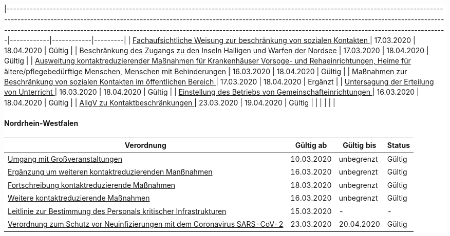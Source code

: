 |---------------------------------------------------------------------------------------------------------------------------------------------------------------------------------------------------------------------------------------------------------------------------------------------------------------------------------------------------------------------------------------------------------------|------------|------------|---------|
| [Fachaufsichtliche Weisung zur beschränkung von sozialen Kontakten ](https://www.niedersachsen.de/download/153237/Erlass_des_Niedersaechsischen_Gesundheitsministeriums_zur_Ausweitung_kontaktreduzierender_Massnahmen_im_oeffentlichen_Bereich_Uebernachtungen_Gaststaetten_Restaurants_und_Werkstaetten_fuer_behinderte_Menschen_vom_17.03.2020.pdf)                                           | 17.03.2020 | 18.04.2020 | Gültig  |
| [Beschränkung des Zugangs zu den Inseln Halligen und Warfen der Nordsee ](https://www.niedersachsen.de/download/153169/Erlass_des_Niedersaechsischen_Gesundheitsministeriums_zur_Beschraenkung_des_Zugangs_zu_den_Inselnn_Halligen_und_Warften_vom_16.03.2020.pdf)                                                                                                                               | 17.03.2020 | 18.04.2020 | Gültig  |
| [Ausweitung kontaktreduzierender Maßnahmen für Krankenhäuser Vorsoge- und Rehaeinrichtungen, Heime für ältere/pflegebedürftige Menschen, Menschen mit Behinderungen ](https://www.niedersachsen.de/download/153170/Erlass_des_Niedersaechsischen_Gesundheitsministeriums_zur_Ausweitung_kontaktreduzierender_Massnahmen_fuer_Krankenhaeuser_Heime_fuer_aeltere_Menschen_etc._vom_16.03.2020.pdf) | 16.03.2020 | 18.04.2020 | Gültig  |
| [Maßnahmen zur Beschränkung von sozialen Kontakten im öffentlichen Bereich ](https://www.niedersachsen.de/download/153171/Erlass_des_Niedersaechsischen_Gesundheitsministeriums_zur_Beschraenkung_von_sozialen_Kontakten_im_oeffentlichen_Bereich_Handeln-Freizeit-Kultur_vom_16.03.2020.pdf)                                                                                                    | 17.03.2020 | 18.04.2020 | Ergänzt |
| [Untersagung der Erteilung von Unterricht ](https://www.mk.niedersachsen.de/download/153113)                                                                                                                                                                                                                                                                                                     | 16.03.2020 | 18.04.2020 | Gültig  |
| [Einstellung des Betriebs von Gemeinschafteinrichtungen ](https://www.mk.niedersachsen.de/download/153097)                                                                                                                                                                                                                                                                                       | 16.03.2020 | 18.04.2020 | Gültig  |
| [AllgV zu Kontaktbeschränkungen ](https://www.niedersachsen.de/download/153376/Allgemeinverfuegung_des_Niedersaechsischen_Gesundheitsministeriums_zur_Beschraenkung_von_Sozialen_Kontakten_vom_22.03.2020.pdf)                                                                                                                                                                                   | 23.03.2020 | 19.04.2020 | Gültig  |
|                                                                                                                                                                                                                                                                                                                                                                                                               |            |            |         |

#### Nordrhein-Westfalen

| Verordnung                                                                                                                                                                                                    | Gültig ab  | Gültig bis | Status |
|---------------------------------------------------------------------------------------------------------------------------------------------------------------------------------------------------------------|------------|------------|--------|
| [Umgang mit Großveranstaltungen ](https://www.mags.nrw/sites/default/files/asset/document/200310_erlass_grossveranstaltungen.pdf)                                                                | 10.03.2020 | unbegrenzt | Gültig |
| [Ergänzung um weiteren kontaktreduzierenden Manßnahmen ](https://www.land.nrw/sites/default/files/asset/document/200317_erlass_ergaenzung_weitere_kontaktreduzierende_massnahmen.pdf)            | 16.03.2020 | unbegrenzt | Gültig |
| [Fortschreibung kontaktreduzierende Maßnahmen ](https://www.land.nrw/sites/default/files/asset/document/200317_fortschreibung_der_erlasse_15._und_17.03.2020_kontaktreduzierende_massnahmen.pdf) | 18.03.2020 | unbegrenzt | Gültig |
| [Weitere kontaktreduzierende Maßnahmen ](https://www.land.nrw/sites/default/files/asset/document/200315_erlass_weitere_kontaktreduzierende_massnahmen.pdf)                                       | 16.03.2020 | unbegrenzt | Gültig |
| [Leitlinie zur Bestimmung des Personals kritischer Infrastrukturen ](https://www.mags.nrw/sites/default/files/asset/document/erlass_leitlinie_kritis.pdf)                                        | 15.03.2020 | \-         | \-     |
| [Verordnung zum Schutz vor Neuinfizierungen mit dem Coronavirus SARS-CoV-2 ](https://www.land.nrw/sites/default/files/asset/document/2020-03-22_coronaschvo_nrw.pdf)                             | 23.03.2020 | 20.04.2020 | Gültig |